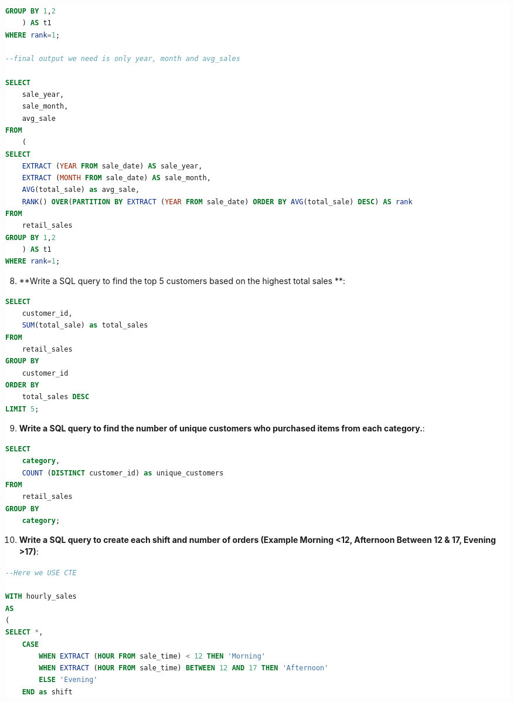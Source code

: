 ```sql
GROUP BY 1,2
	) AS t1
WHERE rank=1;

--final output we need is only year, month and avg_sales

SELECT 
	sale_year,
	sale_month,
	avg_sale
FROM
	(
SELECT
	EXTRACT (YEAR FROM sale_date) AS sale_year,
	EXTRACT (MONTH FROM sale_date) AS sale_month,
	AVG(total_sale) as avg_sale,
	RANK() OVER(PARTITION BY EXTRACT (YEAR FROM sale_date) ORDER BY AVG(total_sale) DESC) AS rank
FROM
	retail_sales
GROUP BY 1,2
	) AS t1
WHERE rank=1;
```

8. **Write a SQL query to find the top 5 customers based on the highest total sales **:
```sql
SELECT
	customer_id,
	SUM(total_sale) as total_sales
FROM 
	retail_sales
GROUP BY
	customer_id
ORDER BY 
	total_sales DESC
LIMIT 5;
```

9. **Write a SQL query to find the number of unique customers who purchased items from each category.**:
```sql
SELECT
	category,
	COUNT (DISTINCT customer_id) as unique_customers
FROM
	retail_sales
GROUP BY 
	category;

```

10. **Write a SQL query to create each shift and number of orders (Example Morning <12, Afternoon Between 12 & 17, Evening >17)**:
```sql
--Here we USE CTE

WITH hourly_sales
AS
(
SELECT *,
	CASE
		WHEN EXTRACT (HOUR FROM sale_time) < 12 THEN 'Morning'
		WHEN EXTRACT (HOUR FROM sale_time) BETWEEN 12 AND 17 THEN 'Afternoon'
		ELSE 'Evening'
	END as shift
```